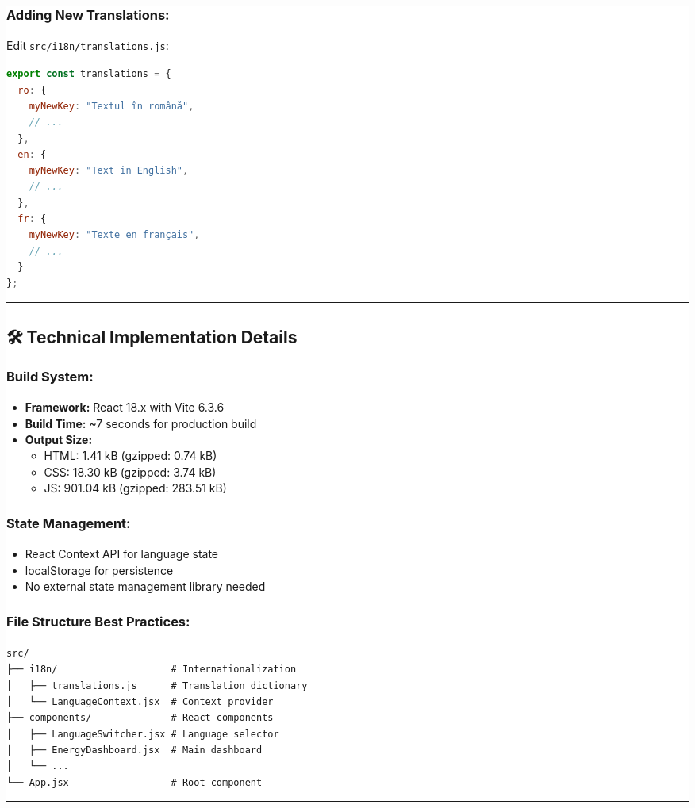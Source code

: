 
### Adding New Translations:
Edit `src/i18n/translations.js`:
```javascript
export const translations = {
  ro: {
    myNewKey: "Textul în română",
    // ...
  },
  en: {
    myNewKey: "Text in English",
    // ...
  },
  fr: {
    myNewKey: "Texte en français",
    // ...
  }
};
```

---

## 🛠 Technical Implementation Details

### Build System:
- **Framework:** React 18.x with Vite 6.3.6
- **Build Time:** ~7 seconds for production build
- **Output Size:** 
  - HTML: 1.41 kB (gzipped: 0.74 kB)
  - CSS: 18.30 kB (gzipped: 3.74 kB)
  - JS: 901.04 kB (gzipped: 283.51 kB)

### State Management:
- React Context API for language state
- localStorage for persistence
- No external state management library needed

### File Structure Best Practices:
```
src/
├── i18n/                    # Internationalization
│   ├── translations.js      # Translation dictionary
│   └── LanguageContext.jsx  # Context provider
├── components/              # React components
│   ├── LanguageSwitcher.jsx # Language selector
│   ├── EnergyDashboard.jsx  # Main dashboard
│   └── ...
└── App.jsx                  # Root component
```

---
